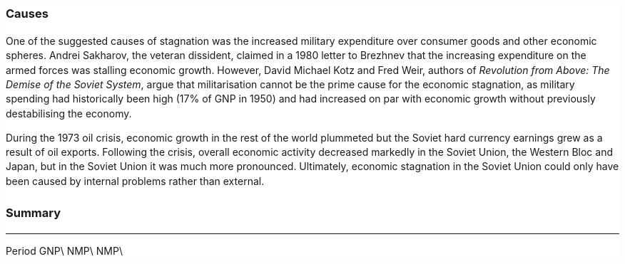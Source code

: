 
### Causes

One of the suggested causes of stagnation was the increased military
expenditure over consumer goods and other economic spheres. Andrei
Sakharov, the veteran dissident, claimed in a 1980 letter to Brezhnev
that the increasing expenditure on the armed forces was stalling
economic growth. However, David Michael Kotz and Fred Weir, authors of
*Revolution from Above: The Demise of the Soviet System*, argue that
militarisation cannot be the prime cause for the economic stagnation, as
military spending had historically been high (17% of GNP in 1950) and
had increased on par with economic growth without previously
destabilising the economy.

During the 1973 oil crisis, economic growth in the rest of the world
plummeted but the Soviet hard currency earnings grew as a result of oil
exports. Following the crisis, overall economic activity decreased
markedly in the Soviet Union, the Western Bloc and Japan, but in the
Soviet Union it was much more pronounced. Ultimately, economic
stagnation in the Soviet Union could only have been caused by internal
problems rather than external.

### Summary

  -----------------------------------------------------------------------------------------------------------------------------------------------------------------------------------------------------------------------------------------------------------------------------------------------------------------------------------------------------------------------------------------------------------------------------------------------------------------------------------------------------------------------------------------------------------------------------------------------------------------------------------------------------------------------------------------------------------------------------------------------------------------------------------------------------------------------------------------------------------------------------------------------------------------------------------------------------------------------------------------------------------------------------------------------------------------------------------------------------------------------------------------------------------------------------------------------------------------------------------------------------------------------------------------------------------------------------------------------------------------------------------------------------------------------------------------------------------------------------------------------------------------------------------------------------------------------------------------------------------------------------------------------------------------------------------------------------------------------------------------------------------------------------------------------------------------------------------------------------------------------------------------------
  Period                                                                                                                                                                                                                                                                                                                                                                                                                                                                                                                                                                                                                                                                                                                                                                                                                                                                                                                                                                                                                                                                                                                                                                                                                                                                                                                                                                                                                                                                                                                                                                                                                                                                                                                                                                                                               GNP\                    NMP\                       NMP\